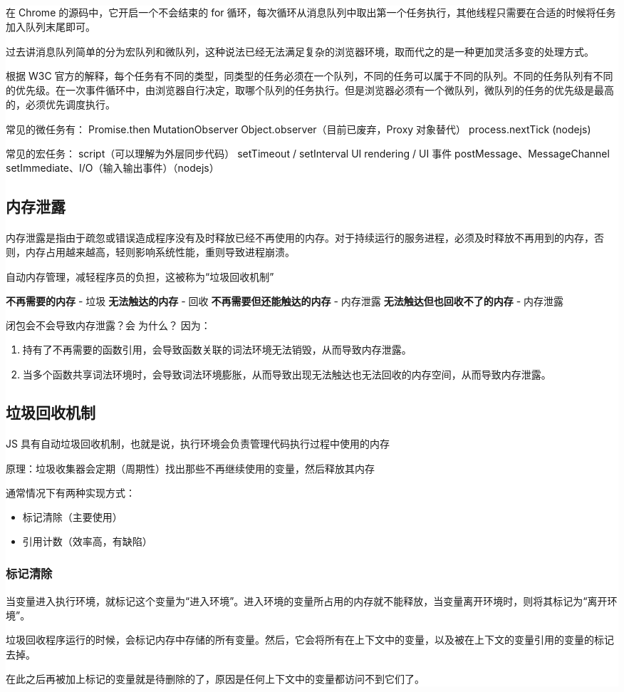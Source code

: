 在 Chrome 的源码中，它开启一个不会结束的 for 循环，每次循环从消息队列中取出第一个任务执行，其他线程只需要在合适的时候将任务加入队列末尾即可。

过去讲消息队列简单的分为宏队列和微队列，这种说法已经无法满足复杂的浏览器环境，取而代之的是一种更加灵活多变的处理方式。

根据 W3C 官方的解释，每个任务有不同的类型，同类型的任务必须在一个队列，不同的任务可以属于不同的队列。不同的任务队列有不同的优先级。在一次事件循环中，由浏览器自行决定，取哪个队列的任务执行。但是浏览器必须有一个微队列，微队列的任务的优先级是最高的，必须优先调度执行。

常见的微任务有：
Promise.then
MutationObserver
Object.observer（目前已废弃，Proxy 对象替代）
process.nextTick (nodejs)

常见的宏任务：
script（可以理解为外层同步代码）
setTimeout / setInterval
UI rendering / UI 事件
postMessage、MessageChannel
setImmediate、I/O（输入输出事件）（nodejs）

## 内存泄露

内存泄露是指由于疏忽或错误造成程序没有及时释放已经不再使用的内存。对于持续运行的服务进程，必须及时释放不再用到的内存，否则，内存占用越来越高，轻则影响系统性能，重则导致进程崩溃。

自动内存管理，减轻程序员的负担，这被称为“垃圾回收机制”

**不再需要的内存** - 垃圾
**无法触达的内存** - 回收
**不再需要但还能触达的内存** - 内存泄露
**无法触达但也回收不了的内存** - 内存泄露

闭包会不会导致内存泄露？会
为什么？
因为：

1. 持有了不再需要的函数引用，会导致函数关联的词法环境无法销毁，从而导致内存泄露。

2. 当多个函数共享词法环境时，会导致词法环境膨胀，从而导致出现无法触达也无法回收的内存空间，从而导致内存泄露。

## 垃圾回收机制

JS 具有自动垃圾回收机制，也就是说，执行环境会负责管理代码执行过程中使用的内存

原理：垃圾收集器会定期（周期性）找出那些不再继续使用的变量，然后释放其内存

通常情况下有两种实现方式：

-   标记清除（主要使用）

-   引用计数（效率高，有缺陷）

### 标记清除

当变量进入执行环境，就标记这个变量为“进入环境”。进入环境的变量所占用的内存就不能释放，当变量离开环境时，则将其标记为“离开环境”。

垃圾回收程序运行的时候，会标记内存中存储的所有变量。然后，它会将所有在上下文中的变量，以及被在上下文的变量引用的变量的标记去掉。

在此之后再被加上标记的变量就是待删除的了，原因是任何上下文中的变量都访问不到它们了。
